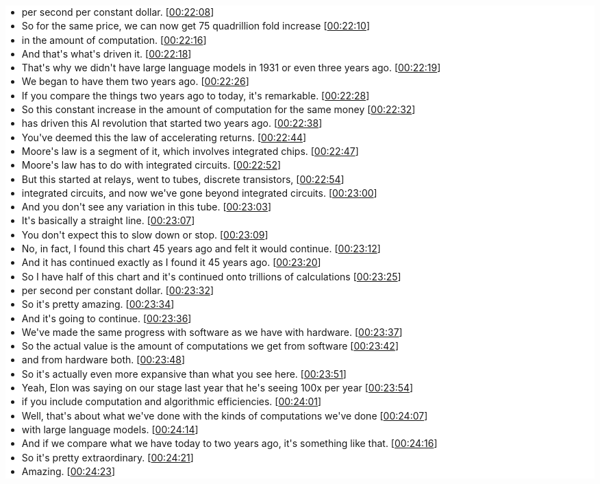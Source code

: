 *  per second per constant dollar. [[00:22:08](https://www.youtube.com/watch?v=xqS5PDYbTsE&t=1328.2s)]
*  So for the same price, we can now get 75 quadrillion fold increase [[00:22:10](https://www.youtube.com/watch?v=xqS5PDYbTsE&t=1330.2s)]
*  in the amount of computation. [[00:22:16](https://www.youtube.com/watch?v=xqS5PDYbTsE&t=1336.0s)]
*  And that's what's driven it. [[00:22:18](https://www.youtube.com/watch?v=xqS5PDYbTsE&t=1338.6999999999998s)]
*  That's why we didn't have large language models in 1931 or even three years ago. [[00:22:19](https://www.youtube.com/watch?v=xqS5PDYbTsE&t=1339.8s)]
*  We began to have them two years ago. [[00:22:26](https://www.youtube.com/watch?v=xqS5PDYbTsE&t=1346.1999999999998s)]
*  If you compare the things two years ago to today, it's remarkable. [[00:22:28](https://www.youtube.com/watch?v=xqS5PDYbTsE&t=1348.3s)]
*  So this constant increase in the amount of computation for the same money [[00:22:32](https://www.youtube.com/watch?v=xqS5PDYbTsE&t=1352.8999999999999s)]
*  has driven this AI revolution that started two years ago. [[00:22:38](https://www.youtube.com/watch?v=xqS5PDYbTsE&t=1358.6999999999998s)]
*  You've deemed this the law of accelerating returns. [[00:22:44](https://www.youtube.com/watch?v=xqS5PDYbTsE&t=1364.1s)]
*  Moore's law is a segment of it, which involves integrated chips. [[00:22:47](https://www.youtube.com/watch?v=xqS5PDYbTsE&t=1367.5s)]
*  Moore's law has to do with integrated circuits. [[00:22:52](https://www.youtube.com/watch?v=xqS5PDYbTsE&t=1372.0s)]
*  But this started at relays, went to tubes, discrete transistors, [[00:22:54](https://www.youtube.com/watch?v=xqS5PDYbTsE&t=1374.3s)]
*  integrated circuits, and now we've gone beyond integrated circuits. [[00:23:00](https://www.youtube.com/watch?v=xqS5PDYbTsE&t=1380.2s)]
*  And you don't see any variation in this tube. [[00:23:03](https://www.youtube.com/watch?v=xqS5PDYbTsE&t=1383.8s)]
*  It's basically a straight line. [[00:23:07](https://www.youtube.com/watch?v=xqS5PDYbTsE&t=1387.5s)]
*  You don't expect this to slow down or stop. [[00:23:09](https://www.youtube.com/watch?v=xqS5PDYbTsE&t=1389.2s)]
*  No, in fact, I found this chart 45 years ago and felt it would continue. [[00:23:12](https://www.youtube.com/watch?v=xqS5PDYbTsE&t=1392.5s)]
*  And it has continued exactly as I found it 45 years ago. [[00:23:20](https://www.youtube.com/watch?v=xqS5PDYbTsE&t=1400.3s)]
*  So I have half of this chart and it's continued onto trillions of calculations [[00:23:25](https://www.youtube.com/watch?v=xqS5PDYbTsE&t=1405.8s)]
*  per second per constant dollar. [[00:23:32](https://www.youtube.com/watch?v=xqS5PDYbTsE&t=1412.1s)]
*  So it's pretty amazing. [[00:23:34](https://www.youtube.com/watch?v=xqS5PDYbTsE&t=1414.2s)]
*  And it's going to continue. [[00:23:36](https://www.youtube.com/watch?v=xqS5PDYbTsE&t=1416.1s)]
*  We've made the same progress with software as we have with hardware. [[00:23:37](https://www.youtube.com/watch?v=xqS5PDYbTsE&t=1417.8999999999999s)]
*  So the actual value is the amount of computations we get from software [[00:23:42](https://www.youtube.com/watch?v=xqS5PDYbTsE&t=1422.8999999999999s)]
*  and from hardware both. [[00:23:48](https://www.youtube.com/watch?v=xqS5PDYbTsE&t=1428.8s)]
*  So it's actually even more expansive than what you see here. [[00:23:51](https://www.youtube.com/watch?v=xqS5PDYbTsE&t=1431.0s)]
*  Yeah, Elon was saying on our stage last year that he's seeing 100x per year [[00:23:54](https://www.youtube.com/watch?v=xqS5PDYbTsE&t=1434.6s)]
*  if you include computation and algorithmic efficiencies. [[00:24:01](https://www.youtube.com/watch?v=xqS5PDYbTsE&t=1441.6s)]
*  Well, that's about what we've done with the kinds of computations we've done [[00:24:07](https://www.youtube.com/watch?v=xqS5PDYbTsE&t=1447.8s)]
*  with large language models. [[00:24:14](https://www.youtube.com/watch?v=xqS5PDYbTsE&t=1454.3999999999999s)]
*  And if we compare what we have today to two years ago, it's something like that. [[00:24:16](https://www.youtube.com/watch?v=xqS5PDYbTsE&t=1456.5s)]
*  So it's pretty extraordinary. [[00:24:21](https://www.youtube.com/watch?v=xqS5PDYbTsE&t=1461.0s)]
*  Amazing. [[00:24:23](https://www.youtube.com/watch?v=xqS5PDYbTsE&t=1463.7s)]